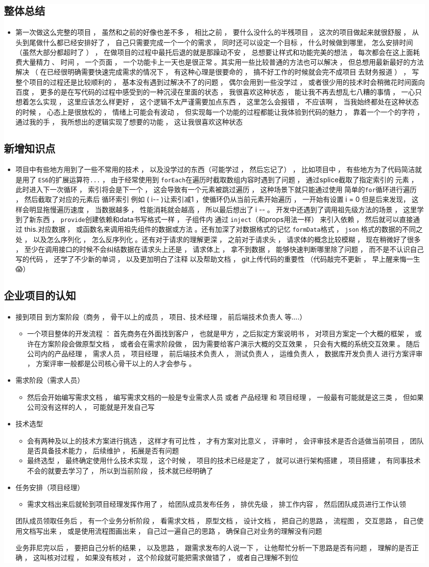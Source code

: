 



## 整体总结

- 第一次做这么完整的项目 ， 虽然和之前的好像也差不多 ， 相比之前 ， 要什么没什么的半残项目 ， 这次的项目做起来就很舒服 ， 从头到尾做什么都已经安排好了 ， 自己只需要完成一个一个的需求 ， 同时还可以设定一个目标 ， 什么时候做到哪里， 怎么安排时间 （虽然大部分都超时了 ） ， 在做项目的过程中最托后退的就是那躁动不安 ， 总想要让样式和功能完美的想法 ， 每次都会在这上面耗费大量精力 、 时间 ， 一个页面 ， 一个功能卡上一天也是很正常 。其实用一些比较普通的方法也可以解决 ， 但总想用最新最好的方法解决 （ 在已经很明确需要快速完成需求的情况下 ， 有这种心理是很要命的 ， 搞不好工作的时候就会完不成项目 去财务报道 ） ， 写整个项目的过程还是比较顺利的 ， 基本没有遇到过解决不了的问题 ， 偶尔会用到一些没学过 ， 或者很少用的技术时会稍微花时间面向百度 ， 更多的是在写代码的过程中感受到的一种沉浸在里面的状态 ， 我很喜欢这种状态 ， 能让我不再去想乱七八糟的事情 ， 一心只想着怎么实现 ， 这里应该怎么样更好 ， 这个逻辑不太严谨需要加点东西 ， 这里怎么会报错 ， 不应该啊 ， 当我始终都处在这种状态的时候 ， 心态上是很放松的 ， 情绪上可能会有波动 ， 但实现每一个功能的过程都能让我体验到代码的魅力 ， 靠着一个一个的字符 ， 通过我的手 ， 我所想出的逻辑实现了想要的功能 ， 这让我很喜欢这种状态





## 新增知识点

- 项目中有些地方用到了一些不常用的技术 ， 以及没学过的东西（可能学过 ， 然后忘记了） ， 比如项目中 ， 有些地方为了代码简洁就是用了 `ES6`的扩展运算符`...` ， 由于经常使用到 `forEach`在遍历时截取数组内容时遇到了问题 ， 通过splice截取了指定索引的 元素 ， 此时进入下一次循环 ， 索引将会是下一个 ， 这会导致有一个元素被跳过遍历 ， 这种场景下就只能通过使用 简单的`for`循环进行遍历 ， 然后截取了对应的元素后 循环索引  例如 ( i-- )让索引减1 ，使循环仍从当前元素开始遍历 ， 一开始有设置 i = 0 但是后来发现， 这样会明显拖慢遍历速度 ， 当数据越多 ， 性能消耗就会越高 ， 所以最后想出了 i -- 。 开发中还遇到了调用祖先级方法的场景 ， 这里学到了新东西 ， `provide`创建依赖和data书写格式一样  ， 子组件内 通过 `inject`（和props用法一样） 来引入依赖  ， 然后就可以直接通过 this.对应数据 ， 或函数名来调用祖先组件的数据或方法 。还有加深了对数据格式的记忆  `formData`格式 ， `json` 格式的数据的不同之处 ， 以及怎么序列化 ， 怎么反序列化  。还有对于请求的理解更深 ， 之前对于请求头  ， 请求体的概念比较模糊 ， 现在稍微好了很多 ， 至少在调用接口的时候不会纠结数据在请求头上还是 ， 请求体上 ， 拿不到数据 ， 能够快速判断哪里除了问题 ， 而不是不认识自己写的代码 ， 还学了不少新的单词 ， 以及更加明白了注释 以及帮助文档 ， git上传代码的重要性 （代码敲完不更新 ， 早上醒来悔一生😱）





## 企业项目的认知

- 接到项目 到方案阶段（商务 ， 骨干以上的成员 ， 项目、技术经理 ， 前后端技术负责人 等....）

  - 一个项目整体的开发流程 ： 首先商务在外面找到客户 ， 也就是甲方 ，之后拟定方案说明书 ， 对项目方案定一个大概的框架 ， 或许在方案阶段会做原型文档 ， 或者会在需求阶段做 ， 因为需要给客户演示大概的交互效果 ， 只会有大概的系统交互效果 。  随后公司内的产品经理 ， 需求人员 ， 项目经理 ， 前后端技术负责人 ， 测试负责人 ， 运维负责人 ， 数据库开发负责人 进行方案评审 ， 方案评审一般都是公司核心骨干以上的人才会参与 。
  
- 需求阶段（需求人员）

  - 然后会开始编写需求文档 ， 编写需求文档的一般是专业需求人员 或者 产品经理 和 项目经理 ， 一般最有可能就是这三类 ， 但如果公司没有这样的人 ， 可能就是开发自己写 

- 技术选型

  - 会有两种及以上的技术方案进行挑选 ， 这样才有可比性 ， 才有方案对比意义 ， 评审时 ， 会评审技术是否合适做当前项目 ， 团队是否具备技术能力 ， 后续维护 ， 拓展是否有问题
  - 最终选型 ， 最终确定使用什么技术实现 ， 这个时候 ， 项目的技术已经是定了 ， 就可以进行架构搭建 ， 项目搭建 ， 有同事技术不会的就要去学习了 ， 所以到当前阶段 ， 技术就已经明确了

- 任务安排（项目经理）

  - 需求文档出来后就轮到项目经理发挥作用了 ， 给团队成员发布任务 ， 排优先级 ， 排工作内容 ， 然后团队成员进行工作认领

  团队成员领取任务后 ， 有一个业务分析阶段 ， 看需求文档 ， 原型文档 ， 设计文档 ， 把自己的思路 ， 流程图 ， 交互思路 ， 自己使用文档写出来 ， 或是使用流程图画出来 ， 自己过一遍自己的思路 ， 确保自己对业务的理解没有问题

  业务菲尼完以后 ， 要把自己分析的结果 ， 以及思路 ， 跟需求发布的人说一下 ， 让他帮忙分析一下思路是否有问题 ， 理解的是否正确 ， 这叫核对过程 ， 如果没有核对 ， 这个阶段就可能把需求做错了 ， 或者自己理解不到位
